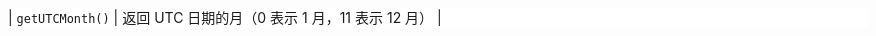 |          `getUTCMonth()`           |                              返回 UTC 日期的月（0 表示 1 月，11 表示 12 月）                               |
